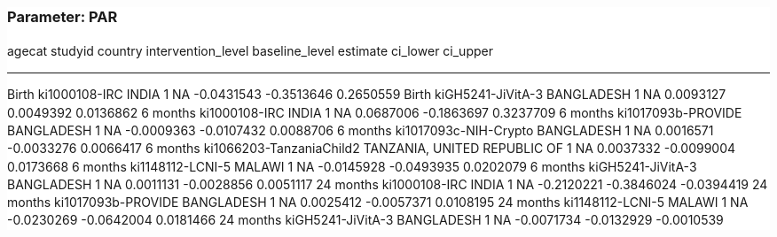 
### Parameter: PAR


agecat      studyid                    country                        intervention_level   baseline_level      estimate     ci_lower     ci_upper
----------  -------------------------  -----------------------------  -------------------  ---------------  -----------  -----------  -----------
Birth       ki1000108-IRC              INDIA                          1                    NA                -0.0431543   -0.3513646    0.2650559
Birth       kiGH5241-JiVitA-3          BANGLADESH                     1                    NA                 0.0093127    0.0049392    0.0136862
6 months    ki1000108-IRC              INDIA                          1                    NA                 0.0687006   -0.1863697    0.3237709
6 months    ki1017093b-PROVIDE         BANGLADESH                     1                    NA                -0.0009363   -0.0107432    0.0088706
6 months    ki1017093c-NIH-Crypto      BANGLADESH                     1                    NA                 0.0016571   -0.0033276    0.0066417
6 months    ki1066203-TanzaniaChild2   TANZANIA, UNITED REPUBLIC OF   1                    NA                 0.0037332   -0.0099004    0.0173668
6 months    ki1148112-LCNI-5           MALAWI                         1                    NA                -0.0145928   -0.0493935    0.0202079
6 months    kiGH5241-JiVitA-3          BANGLADESH                     1                    NA                 0.0011131   -0.0028856    0.0051117
24 months   ki1000108-IRC              INDIA                          1                    NA                -0.2120221   -0.3846024   -0.0394419
24 months   ki1017093b-PROVIDE         BANGLADESH                     1                    NA                 0.0025412   -0.0057371    0.0108195
24 months   ki1148112-LCNI-5           MALAWI                         1                    NA                -0.0230269   -0.0642004    0.0181466
24 months   kiGH5241-JiVitA-3          BANGLADESH                     1                    NA                -0.0071734   -0.0132929   -0.0010539
